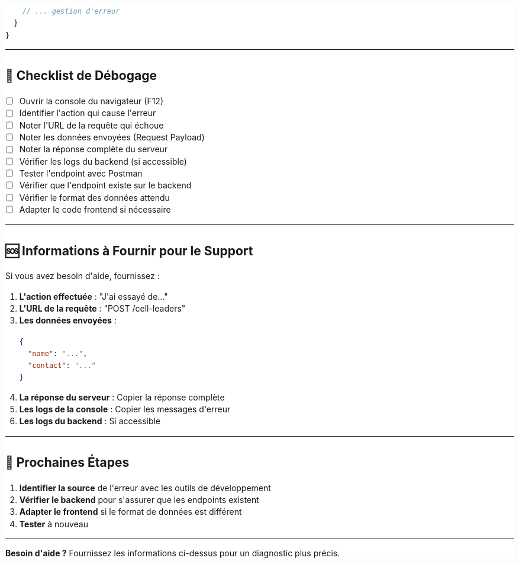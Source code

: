 ```typescript
    // ... gestion d'erreur
  }
}
```

---

## 📝 Checklist de Débogage

- [ ] Ouvrir la console du navigateur (F12)
- [ ] Identifier l'action qui cause l'erreur
- [ ] Noter l'URL de la requête qui échoue
- [ ] Noter les données envoyées (Request Payload)
- [ ] Noter la réponse complète du serveur
- [ ] Vérifier les logs du backend (si accessible)
- [ ] Tester l'endpoint avec Postman
- [ ] Vérifier que l'endpoint existe sur le backend
- [ ] Vérifier le format des données attendu
- [ ] Adapter le code frontend si nécessaire

---

## 🆘 Informations à Fournir pour le Support

Si vous avez besoin d'aide, fournissez :

1. **L'action effectuée** : "J'ai essayé de..."
2. **L'URL de la requête** : "POST /cell-leaders"
3. **Les données envoyées** : 
   ```json
   {
     "name": "...",
     "contact": "..."
   }
   ```
4. **La réponse du serveur** : Copier la réponse complète
5. **Les logs de la console** : Copier les messages d'erreur
6. **Les logs du backend** : Si accessible

---

## 🎯 Prochaines Étapes

1. **Identifier la source** de l'erreur avec les outils de développement
2. **Vérifier le backend** pour s'assurer que les endpoints existent
3. **Adapter le frontend** si le format de données est différent
4. **Tester** à nouveau

---

**Besoin d'aide ?** Fournissez les informations ci-dessus pour un diagnostic plus précis.

